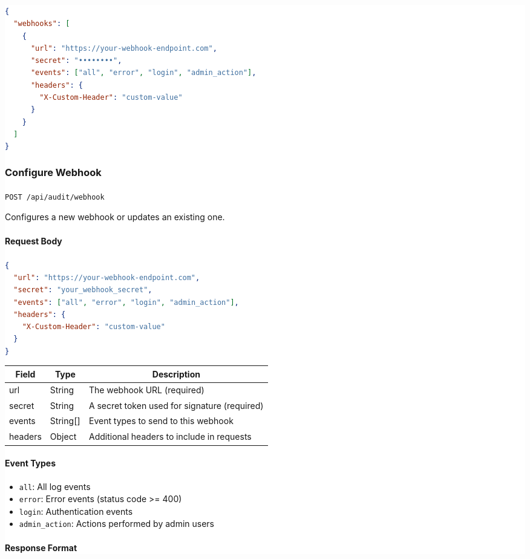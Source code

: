 ```json
{
  "webhooks": [
    {
      "url": "https://your-webhook-endpoint.com",
      "secret": "••••••••",
      "events": ["all", "error", "login", "admin_action"],
      "headers": {
        "X-Custom-Header": "custom-value"
      }
    }
  ]
}
```

### Configure Webhook

```
POST /api/audit/webhook
```

Configures a new webhook or updates an existing one.

#### Request Body

```json
{
  "url": "https://your-webhook-endpoint.com",
  "secret": "your_webhook_secret",
  "events": ["all", "error", "login", "admin_action"],
  "headers": {
    "X-Custom-Header": "custom-value"
  }
}
```

| Field   | Type     | Description                                  |
| ------- | -------- | -------------------------------------------- |
| url     | String   | The webhook URL (required)                   |
| secret  | String   | A secret token used for signature (required) |
| events  | String[] | Event types to send to this webhook          |
| headers | Object   | Additional headers to include in requests    |

#### Event Types

- `all`: All log events
- `error`: Error events (status code >= 400)
- `login`: Authentication events
- `admin_action`: Actions performed by admin users

#### Response Format
